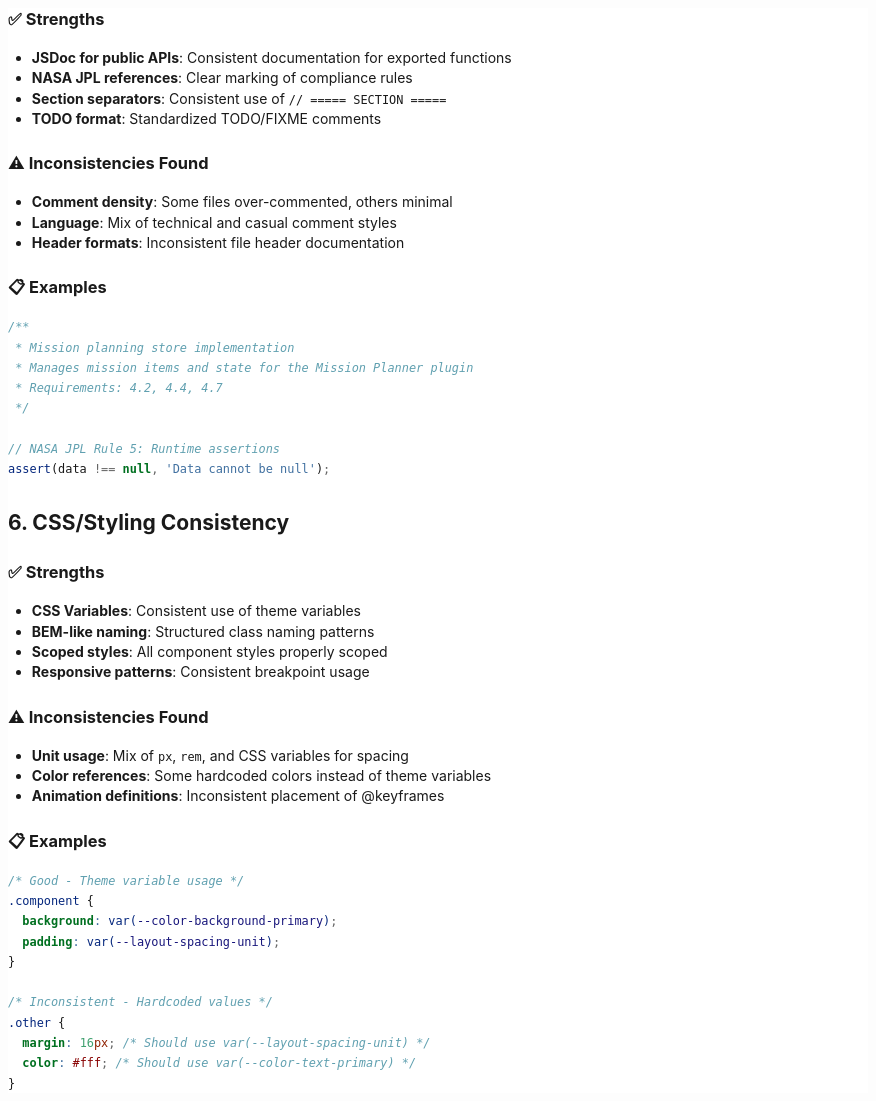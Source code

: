 ### ✅ Strengths
- **JSDoc for public APIs**: Consistent documentation for exported functions
- **NASA JPL references**: Clear marking of compliance rules
- **Section separators**: Consistent use of `// ===== SECTION =====`
- **TODO format**: Standardized TODO/FIXME comments

### ⚠️ Inconsistencies Found
- **Comment density**: Some files over-commented, others minimal
- **Language**: Mix of technical and casual comment styles
- **Header formats**: Inconsistent file header documentation

### 📋 Examples
```typescript
/**
 * Mission planning store implementation
 * Manages mission items and state for the Mission Planner plugin
 * Requirements: 4.2, 4.4, 4.7
 */

// NASA JPL Rule 5: Runtime assertions
assert(data !== null, 'Data cannot be null');
```

## 6. CSS/Styling Consistency

### ✅ Strengths
- **CSS Variables**: Consistent use of theme variables
- **BEM-like naming**: Structured class naming patterns
- **Scoped styles**: All component styles properly scoped
- **Responsive patterns**: Consistent breakpoint usage

### ⚠️ Inconsistencies Found
- **Unit usage**: Mix of `px`, `rem`, and CSS variables for spacing
- **Color references**: Some hardcoded colors instead of theme variables
- **Animation definitions**: Inconsistent placement of @keyframes

### 📋 Examples
```css
/* Good - Theme variable usage */
.component {
  background: var(--color-background-primary);
  padding: var(--layout-spacing-unit);
}

/* Inconsistent - Hardcoded values */
.other {
  margin: 16px; /* Should use var(--layout-spacing-unit) */
  color: #fff; /* Should use var(--color-text-primary) */
}
```
